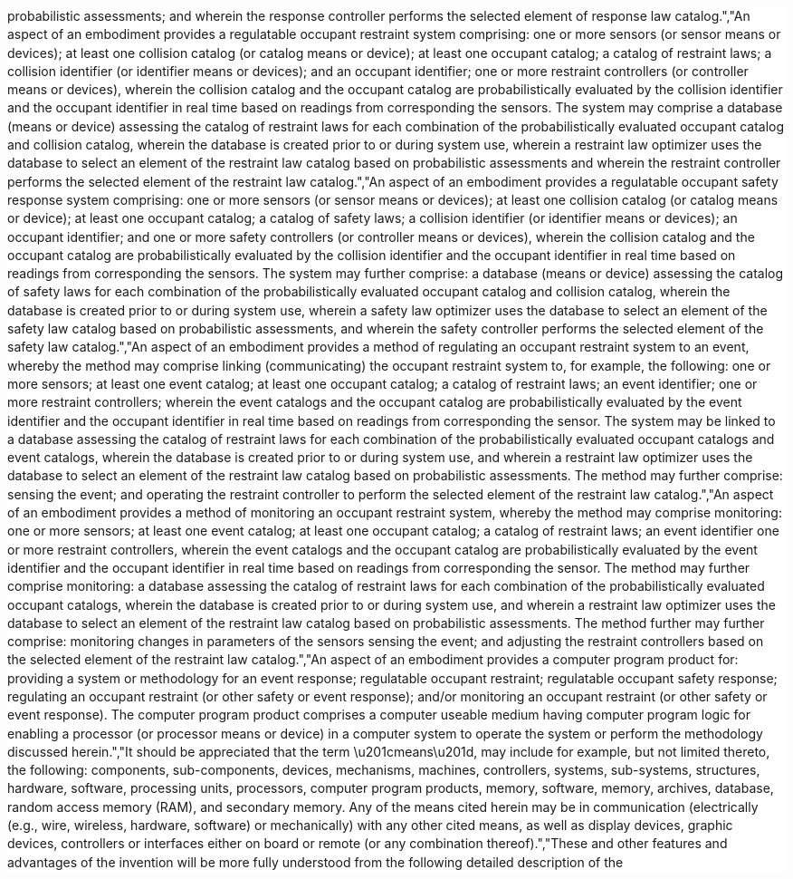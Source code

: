 probabilistic assessments; and wherein the response controller performs the selected element of response law catalog.","An aspect of an embodiment provides a regulatable occupant restraint system comprising: one or more sensors (or sensor means or devices); at least one collision catalog (or catalog means or device); at least one occupant catalog; a catalog of restraint laws; a collision identifier (or identifier means or devices); and an occupant identifier; one or more restraint controllers (or controller means or devices), wherein the collision catalog and the occupant catalog are probabilistically evaluated by the collision identifier and the occupant identifier in real time based on readings from corresponding the sensors. The system may comprise a database (means or device) assessing the catalog of restraint laws for each combination of the probabilistically evaluated occupant catalog and collision catalog, wherein the database is created prior to or during system use, wherein a restraint law optimizer uses the database to select an element of the restraint law catalog based on probabilistic assessments and wherein the restraint controller performs the selected element of the restraint law catalog.","An aspect of an embodiment provides a regulatable occupant safety response system comprising: one or more sensors (or sensor means or devices); at least one collision catalog (or catalog means or device); at least one occupant catalog; a catalog of safety laws; a collision identifier (or identifier means or devices); an occupant identifier; and one or more safety controllers (or controller means or devices), wherein the collision catalog and the occupant catalog are probabilistically evaluated by the collision identifier and the occupant identifier in real time based on readings from corresponding the sensors. The system may further comprise: a database (means or device) assessing the catalog of safety laws for each combination of the probabilistically evaluated occupant catalog and collision catalog, wherein the database is created prior to or during system use, wherein a safety law optimizer uses the database to select an element of the safety law catalog based on probabilistic assessments, and wherein the safety controller performs the selected element of the safety law catalog.","An aspect of an embodiment provides a method of regulating an occupant restraint system to an event, whereby the method may comprise linking (communicating) the occupant restraint system to, for example, the following: one or more sensors; at least one event catalog; at least one occupant catalog; a catalog of restraint laws; an event identifier; one or more restraint controllers; wherein the event catalogs and the occupant catalog are probabilistically evaluated by the event identifier and the occupant identifier in real time based on readings from corresponding the sensor. The system may be linked to a database assessing the catalog of restraint laws for each combination of the probabilistically evaluated occupant catalogs and event catalogs, wherein the database is created prior to or during system use, and wherein a restraint law optimizer uses the database to select an element of the restraint law catalog based on probabilistic assessments. The method may further comprise: sensing the event; and operating the restraint controller to perform the selected element of the restraint law catalog.","An aspect of an embodiment provides a method of monitoring an occupant restraint system, whereby the method may comprise monitoring: one or more sensors; at least one event catalog; at least one occupant catalog; a catalog of restraint laws; an event identifier one or more restraint controllers, wherein the event catalogs and the occupant catalog are probabilistically evaluated by the event identifier and the occupant identifier in real time based on readings from corresponding the sensor. The method may further comprise monitoring: a database assessing the catalog of restraint laws for each combination of the probabilistically evaluated occupant catalogs, wherein the database is created prior to or during system use, and wherein a restraint law optimizer uses the database to select an element of the restraint law catalog based on probabilistic assessments. The method further may further comprise: monitoring changes in parameters of the sensors sensing the event; and adjusting the restraint controllers based on the selected element of the restraint law catalog.","An aspect of an embodiment provides a computer program product for: providing a system or methodology for an event response; regulatable occupant restraint; regulatable occupant safety response; regulating an occupant restraint (or other safety or event response); and\/or monitoring an occupant restraint (or other safety or event response). The computer program product comprises a computer useable medium having computer program logic for enabling a processor (or processor means or device) in a computer system to operate the system or perform the methodology discussed herein.","It should be appreciated that the term \u201cmeans\u201d, may include for example, but not limited thereto, the following: components, sub-components, devices, mechanisms, machines, controllers, systems, sub-systems, structures, hardware, software, processing units, processors, computer program products, memory, software, memory, archives, database, random access memory (RAM), and secondary memory. Any of the means cited herein may be in communication (electrically (e.g., wire, wireless, hardware, software) or mechanically) with any other cited means, as well as display devices, graphic devices, controllers or interfaces either on board or remote (or any combination thereof).","These and other features and advantages of the invention will be more fully understood from the following detailed description of the